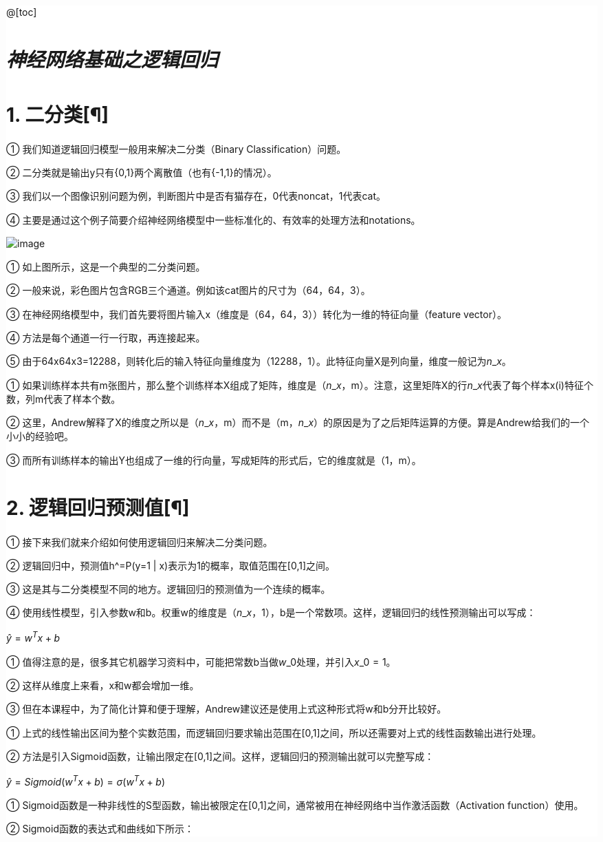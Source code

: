 ﻿@[toc]
# ***神经网络基础之逻辑回归***

# 1. 二分类[¶]

① 我们知道逻辑回归模型一般用来解决二分类（Binary Classification）问题。

② 二分类就是输出y只有{0,1}两个离散值（也有{-1,1}的情况）。

③ 我们以一个图像识别问题为例，判断图片中是否有猫存在，0代表noncat，1代表cat。

④ 主要是通过这个例子简要介绍神经网络模型中一些标准化的、有效率的处理方法和notations。

![image](https://i-blog.csdnimg.cn/img_convert/d087cd8503448cf741483a2ea9e898f1.png)


① 如上图所示，这是一个典型的二分类问题。

② 一般来说，彩色图片包含RGB三个通道。例如该cat图片的尺寸为（64，64，3）。

③ 在神经网络模型中，我们首先要将图片输入x（维度是（64，64，3））转化为一维的特征向量（feature vector）。

④ 方法是每个通道一行一行取，再连接起来。

⑤ 由于64x64x3=12288，则转化后的输入特征向量维度为（12288，1）。此特征向量X是列向量，维度一般记为$n\_x$。

① 如果训练样本共有m张图片，那么整个训练样本X组成了矩阵，维度是（$n\_x$，m）。注意，这里矩阵X的行$n\_{x}$代表了每个样本x(i)特征个数，列m代表了样本个数。

② 这里，Andrew解释了X的维度之所以是（$n\_x$，m）而不是（m，$n\_x$）的原因是为了之后矩阵运算的方便。算是Andrew给我们的一个小小的经验吧。

③ 而所有训练样本的输出Y也组成了一维的行向量，写成矩阵的形式后，它的维度就是（1，m）。

# 2. 逻辑回归预测值[¶]

① 接下来我们就来介绍如何使用逻辑回归来解决二分类问题。

② 逻辑回归中，预测值h^=P(y=1 | x)表示为1的概率，取值范围在[0,1]之间。

③ 这是其与二分类模型不同的地方。逻辑回归的预测值为一个连续的概率。

④ 使用线性模型，引入参数w和b。权重w的维度是（$n\_x$，1），b是一个常数项。这样，逻辑回归的线性预测输出可以写成：

$\hat{y} = w^{T}x + b$

① 值得注意的是，很多其它机器学习资料中，可能把常数b当做$w\_0$处理，并引入$x\_{0}=1$。

② 这样从维度上来看，x和w都会增加一维。

③ 但在本课程中，为了简化计算和便于理解，Andrew建议还是使用上式这种形式将w和b分开比较好。

① 上式的线性输出区间为整个实数范围，而逻辑回归要求输出范围在[0,1]之间，所以还需要对上式的线性函数输出进行处理。

② 方法是引入Sigmoid函数，让输出限定在[0,1]之间。这样，逻辑回归的预测输出就可以完整写成：

$\hat{y} =Sigmoid(w^{T}x + b) = \sigma(w^{T}x + b)$

① Sigmoid函数是一种非线性的S型函数，输出被限定在[0,1]之间，通常被用在神经网络中当作激活函数（Activation function）使用。

② Sigmoid函数的表达式和曲线如下所示：
